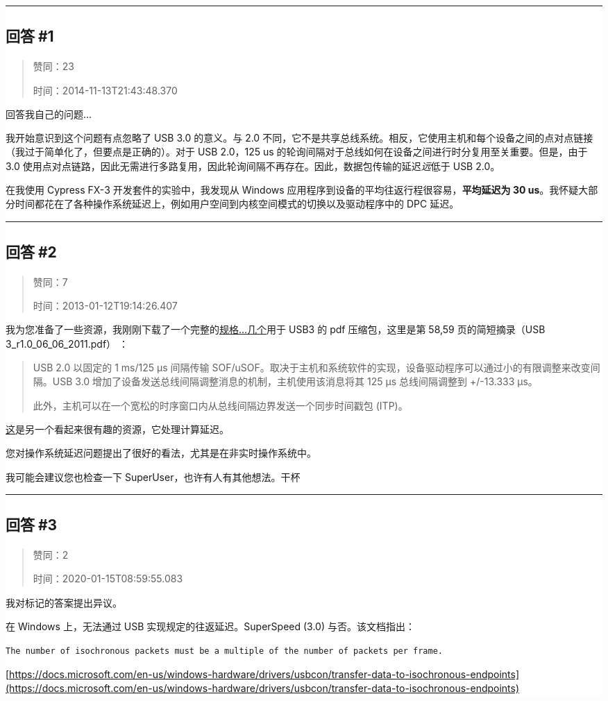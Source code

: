 * * *

## 回答 #1

> 赞同：23
> 
> 时间：2014-11-13T21:43:48.370

回答我自己的问题...

我开始意识到这个问题有点忽略了 USB 3.0 的意义。与 2.0 不同，它不是共享总线系统。相反，它使用主机和每个设备之间的点对点链接（我过于简单化了，但要点是正确的）。对于 USB 2.0，125 us 的轮询间隔对于总线如何在设备之间进行时分复用至关重要。但是，由于 3.0 使用点对点链路，因此无需进行多路复用，因此轮询间隔不再存在。因此，数据包传输的延迟*远*低于 USB 2.0。

在我使用 Cypress FX-3 开发套件的实验中，我发现从 Windows 应用程序到设备的平均往返行程很容易，**平均延迟为 30 us**。我怀疑大部分时间都花在了各种操作系统延迟上，例如用户空间到内核空间模式的切换以及驱动程序中的 DPC 延迟。

* * *

## 回答 #2

> 赞同：7
> 
> 时间：2013-01-12T19:14:26.407

我为您准备了一些资源，我刚刚下载了一个完整的[规格...几个](http://www.usb.org/developers/docs/usb_30_spec_122012.zip)用于 USB3 的 pdf 压缩包，这里是第 58,59 页的简短摘录（USB 3_r1.0_06_06_2011.pdf） ：

> USB 2.0 以固定的 1 ms/125 μs 间隔传输 SOF/uSOF。取决于主机和系统软件的实现，设备驱动程序可以通过小的有限调整来改变间隔。USB 3.0 增加了设备发送总线间隔调整消息的机制，主机使用该消息将其 125 μs 总线间隔调整到 +/-13.333 μs。
> 
> 此外，主机可以在一个宽松的时序窗口内从总线间隔边界发送一个同步时间戳包 (ITP)。

[这](http://gnuradio.microembedded.com/usrpfaqlatency)是另一个看起来很有趣的资源，它处理计算延迟。

您对操作系统延迟问题提出了很好的看法，尤其是在非实时操作系统中。

我可能会建议您也检查一下 SuperUser，也许有人有其他想法。干杯

* * *

## 回答 #3

> 赞同：2
> 
> 时间：2020-01-15T08:59:55.083

我对标记的答案提出异议。

在 Windows 上，无法通过 USB 实现规定的往返延迟。SuperSpeed (3.0) 与否。该文档指出：

```
The number of isochronous packets must be a multiple of the number of packets per frame. 
```

[https://docs.microsoft.com/en-us/windows-hardware/drivers/usbcon/transfer-data-to-isochronous-endpoints](https://docs.microsoft.com/en-us/windows-hardware/drivers/usbcon/transfer-data-to-isochronous-endpoints)
